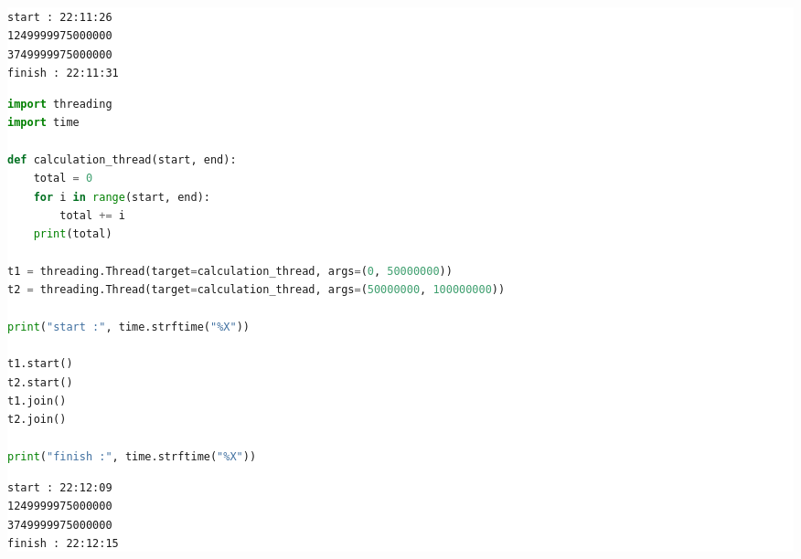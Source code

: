 

    start : 22:11:26
    1249999975000000
    3749999975000000
    finish : 22:11:31
    


```python
import threading
import time

def calculation_thread(start, end):
    total = 0
    for i in range(start, end):
        total += i
    print(total)

t1 = threading.Thread(target=calculation_thread, args=(0, 50000000))
t2 = threading.Thread(target=calculation_thread, args=(50000000, 100000000))

print("start :", time.strftime("%X"))

t1.start()
t2.start()
t1.join()
t2.join()

print("finish :", time.strftime("%X"))
```

    start : 22:12:09
    1249999975000000
    3749999975000000
    finish : 22:12:15
    
